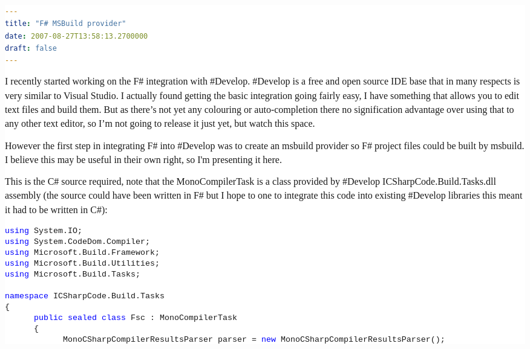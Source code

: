 ```yaml
---
title: "F# MSBuild provider"
date: 2007-08-27T13:58:13.2700000
draft: false
---
```


<p class="MsoNormal" style="MARGIN: 0cm 0cm 10pt"><font face="Calibri" size="3">I recently started working on the F# integration with #Develop. #Develop is a free and open source IDE base that in many respects is very similar to Visual Studio. I actually found getting the basic integration going fairly easy, I have something that allows you to edit text files and build them. But as there’s not yet any colouring or auto-completion there no signification advantage over using that to any other text editor, so I’m not going to release it just yet, but watch this space.</font></p>
<p class="MsoNormal" style="MARGIN: 0cm 0cm 10pt"><font face="Calibri" size="3">However the first step in integrating F# into #Develop was to create an msbuild provider so F# project files could be built by msbuild. I believe this may be useful in their own right, so I'm presenting it here.</font></p>
<p class="MsoNormal" style="MARGIN: 0cm 0cm 10pt"><font face="Calibri" size="3">This is the C# source required, note that the MonoCompilerTask is a class provided by #Develop ICSharpCode.Build.Tasks.dll assembly (the source could have been written in F# but I hope to one to integrate this code into existing #Develop libraries this meant it had to be written in C#):</font></p>
<p class="MsoNormal" style="MARGIN: 0cm 0cm 0pt; LINE-HEIGHT: normal; mso-layout-grid-align: none"><span style="FONT-SIZE: 10pt; COLOR: blue; FONT-FAMILY: &quot;Courier New&quot;; mso-no-proof: yes">using</span><span style="FONT-SIZE: 10pt; FONT-FAMILY: &quot;Courier New&quot;; mso-no-proof: yes"> System.IO;<o:p></o:p></span></p>
<p class="MsoNormal" style="MARGIN: 0cm 0cm 0pt; LINE-HEIGHT: normal; mso-layout-grid-align: none"><span style="FONT-SIZE: 10pt; COLOR: blue; FONT-FAMILY: &quot;Courier New&quot;; mso-no-proof: yes">using</span><span style="FONT-SIZE: 10pt; FONT-FAMILY: &quot;Courier New&quot;; mso-no-proof: yes"> System.CodeDom.Compiler;<o:p></o:p></span></p>
<p class="MsoNormal" style="MARGIN: 0cm 0cm 0pt; LINE-HEIGHT: normal; mso-layout-grid-align: none"><span style="FONT-SIZE: 10pt; COLOR: blue; FONT-FAMILY: &quot;Courier New&quot;; mso-no-proof: yes">using</span><span style="FONT-SIZE: 10pt; FONT-FAMILY: &quot;Courier New&quot;; mso-no-proof: yes"> Microsoft.Build.Framework;<o:p></o:p></span></p>
<p class="MsoNormal" style="MARGIN: 0cm 0cm 0pt; LINE-HEIGHT: normal; mso-layout-grid-align: none"><span style="FONT-SIZE: 10pt; COLOR: blue; FONT-FAMILY: &quot;Courier New&quot;; mso-no-proof: yes">using</span><span style="FONT-SIZE: 10pt; FONT-FAMILY: &quot;Courier New&quot;; mso-no-proof: yes"> Microsoft.Build.Utilities;<o:p></o:p></span></p>
<p class="MsoNormal" style="MARGIN: 0cm 0cm 0pt; LINE-HEIGHT: normal; mso-layout-grid-align: none"><span style="FONT-SIZE: 10pt; COLOR: blue; FONT-FAMILY: &quot;Courier New&quot;; mso-no-proof: yes">using</span><span style="FONT-SIZE: 10pt; FONT-FAMILY: &quot;Courier New&quot;; mso-no-proof: yes"> Microsoft.Build.Tasks;<o:p></o:p></span></p>
<p class="MsoNormal" style="MARGIN: 0cm 0cm 0pt; LINE-HEIGHT: normal; mso-layout-grid-align: none"><span style="FONT-SIZE: 10pt; FONT-FAMILY: &quot;Courier New&quot;; mso-no-proof: yes"><o:p> </o:p></span></p>
<p class="MsoNormal" style="MARGIN: 0cm 0cm 0pt; LINE-HEIGHT: normal; mso-layout-grid-align: none"><span style="FONT-SIZE: 10pt; COLOR: blue; FONT-FAMILY: &quot;Courier New&quot;; mso-no-proof: yes">namespace</span><span style="FONT-SIZE: 10pt; FONT-FAMILY: &quot;Courier New&quot;; mso-no-proof: yes"> ICSharpCode.Build.Tasks<o:p></o:p></span></p>
<p class="MsoNormal" style="MARGIN: 0cm 0cm 0pt; LINE-HEIGHT: normal; mso-layout-grid-align: none"><span style="FONT-SIZE: 10pt; FONT-FAMILY: &quot;Courier New&quot;; mso-no-proof: yes">{<o:p></o:p></span></p>
<p class="MsoNormal" style="MARGIN: 0cm 0cm 0pt; LINE-HEIGHT: normal; mso-layout-grid-align: none"><span style="FONT-SIZE: 10pt; FONT-FAMILY: &quot;Courier New&quot;; mso-no-proof: yes"><span style="mso-tab-count: 1">      </span><span style="COLOR: blue">public</span> <span style="COLOR: blue">sealed</span> <span style="COLOR: blue">class</span> Fsc : MonoCompilerTask<o:p></o:p></span></p>
<p class="MsoNormal" style="MARGIN: 0cm 0cm 0pt; LINE-HEIGHT: normal; mso-layout-grid-align: none"><span style="FONT-SIZE: 10pt; FONT-FAMILY: &quot;Courier New&quot;; mso-no-proof: yes"><span style="mso-tab-count: 1">      </span>{<o:p></o:p></span></p>
<p class="MsoNormal" style="MARGIN: 0cm 0cm 0pt; LINE-HEIGHT: normal; mso-layout-grid-align: none"><span style="FONT-SIZE: 10pt; FONT-FAMILY: &quot;Courier New&quot;; mso-no-proof: yes"><span style="mso-tab-count: 2">            </span>MonoCSharpCompilerResultsParser parser = <span style="COLOR: blue">new</span> MonoCSharpCompilerResultsParser();<o:p></o:p></span></p>